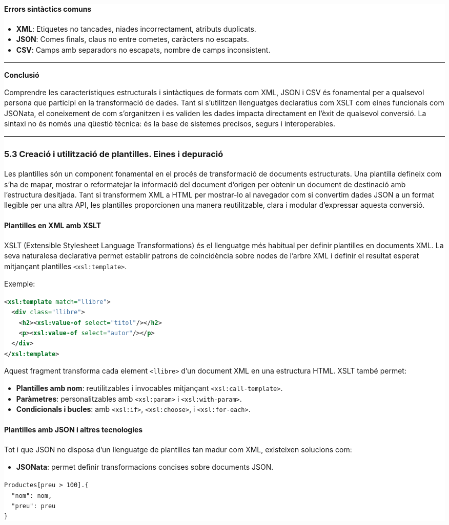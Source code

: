 #### Errors sintàctics comuns

- **XML**: Etiquetes no tancades, niades incorrectament, atributs duplicats.
- **JSON**: Comes finals, claus no entre cometes, caràcters no escapats.
- **CSV**: Camps amb separadors no escapats, nombre de camps inconsistent.

---

**Conclusió**

Comprendre les característiques estructurals i sintàctiques de formats com XML, JSON i CSV és fonamental per a qualsevol persona que participi en la transformació de dades. Tant si s’utilitzen llenguatges declaratius com XSLT com eines funcionals com JSONata, el coneixement de com s’organitzen i es validen les dades impacta directament en l’èxit de qualsevol conversió. La sintaxi no és només una qüestió tècnica: és la base de sistemes precisos, segurs i interoperables.

---

### **5.3 Creació i utilització de plantilles. Eines i depuració**

Les plantilles són un component fonamental en el procés de transformació de documents estructurats. Una plantilla defineix com s’ha de mapar, mostrar o reformatejar la informació del document d’origen per obtenir un document de destinació amb l’estructura desitjada. Tant si transformem XML a HTML per mostrar-lo al navegador com si convertim dades JSON a un format llegible per una altra API, les plantilles proporcionen una manera reutilitzable, clara i modular d’expressar aquesta conversió.

#### Plantilles en XML amb XSLT

XSLT (Extensible Stylesheet Language Transformations) és el llenguatge més habitual per definir plantilles en documents XML. La seva naturalesa declarativa permet establir patrons de coincidència sobre nodes de l’arbre XML i definir el resultat esperat mitjançant plantilles `<xsl:template>`.

Exemple:
```xml
<xsl:template match="llibre">
  <div class="llibre">
    <h2><xsl:value-of select="titol"/></h2>
    <p><xsl:value-of select="autor"/></p>
  </div>
</xsl:template>
```

Aquest fragment transforma cada element `<llibre>` d’un document XML en una estructura HTML. XSLT també permet:
- **Plantilles amb nom**: reutilitzables i invocables mitjançant `<xsl:call-template>`.
- **Paràmetres**: personalitzables amb `<xsl:param>` i `<xsl:with-param>`.
- **Condicionals i bucles**: amb `<xsl:if>`, `<xsl:choose>`, i `<xsl:for-each>`.

#### Plantilles amb JSON i altres tecnologies

Tot i que JSON no disposa d’un llenguatge de plantilles tan madur com XML, existeixen solucions com:

- **JSONata**: permet definir transformacions concises sobre documents JSON.
```jsonata
Productes[preu > 100].{
  "nom": nom,
  "preu": preu
}
```
